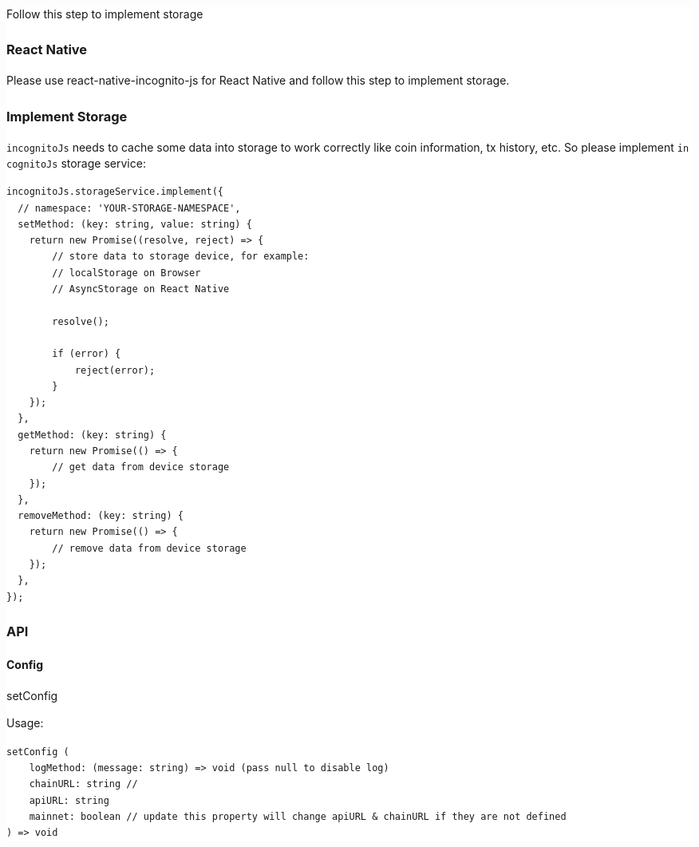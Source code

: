 Follow this step to implement storage

### React Native

Please use react-native-incognito-js for React Native and follow this step to implement storage.

### Implement Storage

`incognitoJs` needs to cache some data into storage to work correctly like coin information, tx history, etc. So please implement `incognitoJs` storage service:

```
incognitoJs.storageService.implement({
  // namespace: 'YOUR-STORAGE-NAMESPACE',
  setMethod: (key: string, value: string) {
    return new Promise((resolve, reject) => {
        // store data to storage device, for example:
        // localStorage on Browser
        // AsyncStorage on React Native

        resolve();

        if (error) {
            reject(error);
        }
    });
  },
  getMethod: (key: string) {
    return new Promise(() => {
        // get data from device storage
    });
  },
  removeMethod: (key: string) {
    return new Promise(() => {
        // remove data from device storage
    });
  },
});
```

### API

#### Config

setConfig

Usage:

```
setConfig (
    logMethod: (message: string) => void (pass null to disable log)
    chainURL: string // 
    apiURL: string
    mainnet: boolean // update this property will change apiURL & chainURL if they are not defined
) => void
```
